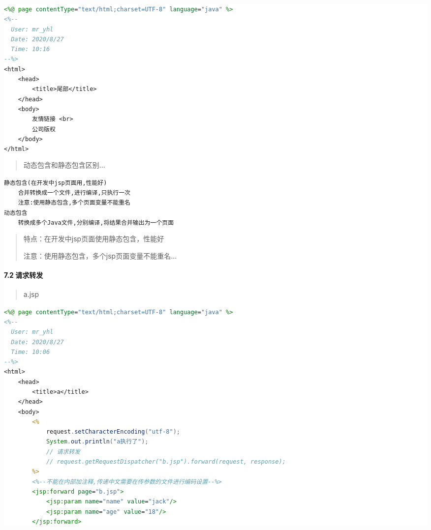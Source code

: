 ```jsp
<%@ page contentType="text/html;charset=UTF-8" language="java" %>
<%--
  User: mr_yhl
  Date: 2020/8/27
  Time: 10:16  
--%>
<html>
    <head>
        <title>尾部</title>
    </head>
    <body>
        友情链接 <br>
        公司版权
    </body>
</html>

```





> 动态包含和静态包含区别...

 

```markdown
静态包含(在开发中jsp页面用,性能好)
	合并转换成一个文件,进行编译,只执行一次
	注意:使用静态包含,多个页面变量不能重名
动态包含
 	转换成多个Java文件,分别编译,将结果合并输出为一个页面
```



> 特点：在开发中jsp页面使用静态包含，性能好
>
> 注意：使用静态包含，多个jsp页面变量不能重名...





#### 7.2 请求转发

> a.jsp

```jsp
<%@ page contentType="text/html;charset=UTF-8" language="java" %>
<%--
  User: mr_yhl
  Date: 2020/8/27
  Time: 10:06  
--%>
<html>
    <head>
        <title>a</title>
    </head>
    <body>
        <%
            request.setCharacterEncoding("utf-8");
            System.out.println("a执行了");
            // 请求转发
            // request.getRequestDispatcher("b.jsp").forward(request, response);
        %>
        <%--不能在内部加注释,传递中文需要在传参数的文件进行编码设置--%>
        <jsp:forward page="b.jsp">
            <jsp:param name="name" value="jack"/>
            <jsp:param name="age" value="18"/>
        </jsp:forward>
```
